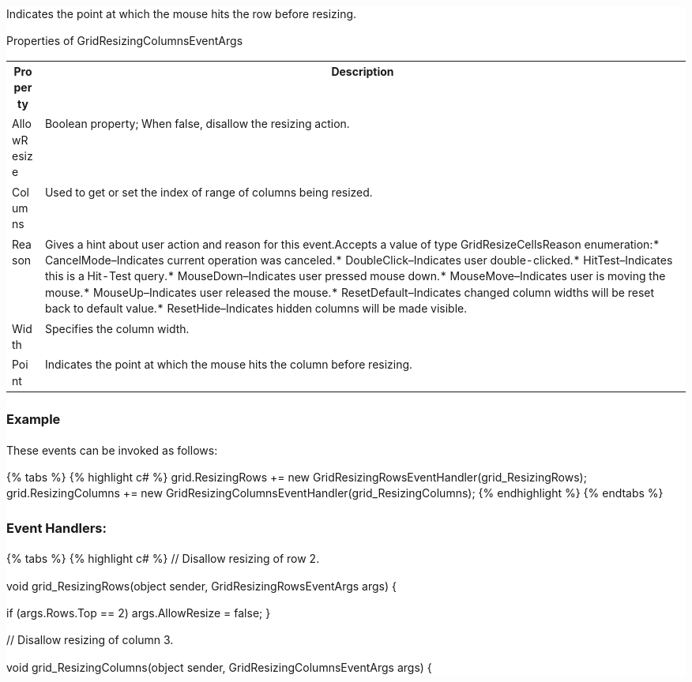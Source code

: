 Indicates the point at which the mouse hits the row before resizing.</td></tr>
</table>


Properties of GridResizingColumnsEventArgs



<table>
<tr>
<th>
Property</th><th>
Description</th></tr>
<tr>
<td>
AllowResize</td><td>
Boolean property; When false, disallow the resizing action.</td></tr>
<tr>
<td>
Columns</td><td>
Used to get or set the index of range of columns being resized.</td></tr>
<tr>
<td>
Reason</td><td>
Gives a hint about user action and reason for this event.Accepts a value of type GridResizeCellsReason enumeration:* CancelMode–Indicates current operation was canceled.* DoubleClick–Indicates user double-clicked.* HitTest–Indicates this is a Hit-Test query.* MouseDown–Indicates user pressed mouse down.* MouseMove–Indicates user is moving the mouse.* MouseUp–Indicates user released the mouse.* ResetDefault–Indicates changed column widths will be reset back to default value.* ResetHide–Indicates hidden columns will be made visible.<br></td></tr>
<tr>
<td>
Width</td><td>
Specifies the column width.</td></tr>
<tr>
<td>
Point</td><td>
Indicates the point at which the mouse hits the column before resizing.</td></tr>
</table>


### Example

These events can be invoked as follows:

{% tabs %}
{% highlight c# %}
grid.ResizingRows += new GridResizingRowsEventHandler(grid_ResizingRows);
grid.ResizingColumns += new GridResizingColumnsEventHandler(grid_ResizingColumns);
{% endhighlight  %}
{% endtabs %}

### Event Handlers:

{% tabs %}
{% highlight c# %}
// Disallow resizing of row 2.      

void grid_ResizingRows(object sender, GridResizingRowsEventArgs args)
{

if (args.Rows.Top == 2)
args.AllowResize = false;
}

// Disallow resizing of column 3.

void grid_ResizingColumns(object sender, GridResizingColumnsEventArgs args)
{